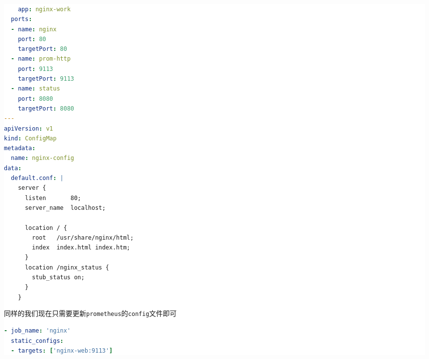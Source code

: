 ```yaml
    app: nginx-work
  ports:
  - name: nginx
    port: 80
    targetPort: 80
  - name: prom-http
    port: 9113
    targetPort: 9113
  - name: status
    port: 8080
    targetPort: 8080
---
apiVersion: v1
kind: ConfigMap
metadata:
  name: nginx-config
data:
  default.conf: |
    server {
      listen       80;
      server_name  localhost;

      location / {
        root   /usr/share/nginx/html;
        index  index.html index.htm;
      }
      location /nginx_status {
        stub_status on;
      }
    }

```

同样的我们现在只需要更新`prometheus`的`config`文件即可

```yaml
- job_name: 'nginx'
  static_configs:
  - targets: ['nginx-web:9113']
```

